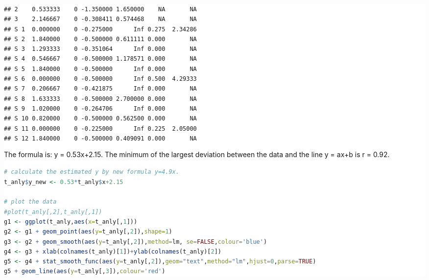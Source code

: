     ## 2    0.533333    0 -1.350000 1.650000    NA       NA
    ## 3    2.146667    0 -0.308411 0.574468    NA       NA
    ## S 1  0.000000    0 -0.275000      Inf 0.275  2.34286
    ## S 2  1.840000    0 -0.500000 0.611111 0.000       NA
    ## S 3  1.293333    0 -0.351064      Inf 0.000       NA
    ## S 4  0.546667    0 -0.500000 1.178571 0.000       NA
    ## S 5  1.840000    0 -0.500000      Inf 0.000       NA
    ## S 6  0.000000    0 -0.500000      Inf 0.500  4.29333
    ## S 7  0.206667    0 -0.421875      Inf 0.000       NA
    ## S 8  1.633333    0 -0.500000 2.700000 0.000       NA
    ## S 9  1.020000    0 -0.264706      Inf 0.000       NA
    ## S 10 0.820000    0 -0.500000 0.562500 0.000       NA
    ## S 11 0.000000    0 -0.225000      Inf 0.225  2.05000
    ## S 12 1.840000    0 -0.500000 0.409091 0.000       NA

The formula is: y = 0.53x+2.15. The minimum of the largest deviation between the data and the line y = ax+b is r = 0.92.

``` r
# calculate the estimated y by new formula y=4.9x.
t_anly$y_new <- 0.53*t_anly$x+2.15
  
# plot the data
#plot(t_anly[,2],t_anly[,1])
g1 <- ggplot(t_anly,aes(x=t_anly[,1]))
g2 <- g1 + geom_point(aes(y=t_anly[,2]),shape=1) 
g3 <- g2 + geom_smooth(aes(y=t_anly[,2]),method=lm, se=FALSE,colour='blue')
g4 <- g3 + xlab(colnames(t_anly)[1])+ylab(colnames(t_anly)[2])
g5 <- g4 + stat_smooth_func(aes(y=t_anly[,2]),geom="text",method="lm",hjust=0,parse=TRUE) 
g5 + geom_line(aes(y=t_anly[,3]),colour='red') 
```
